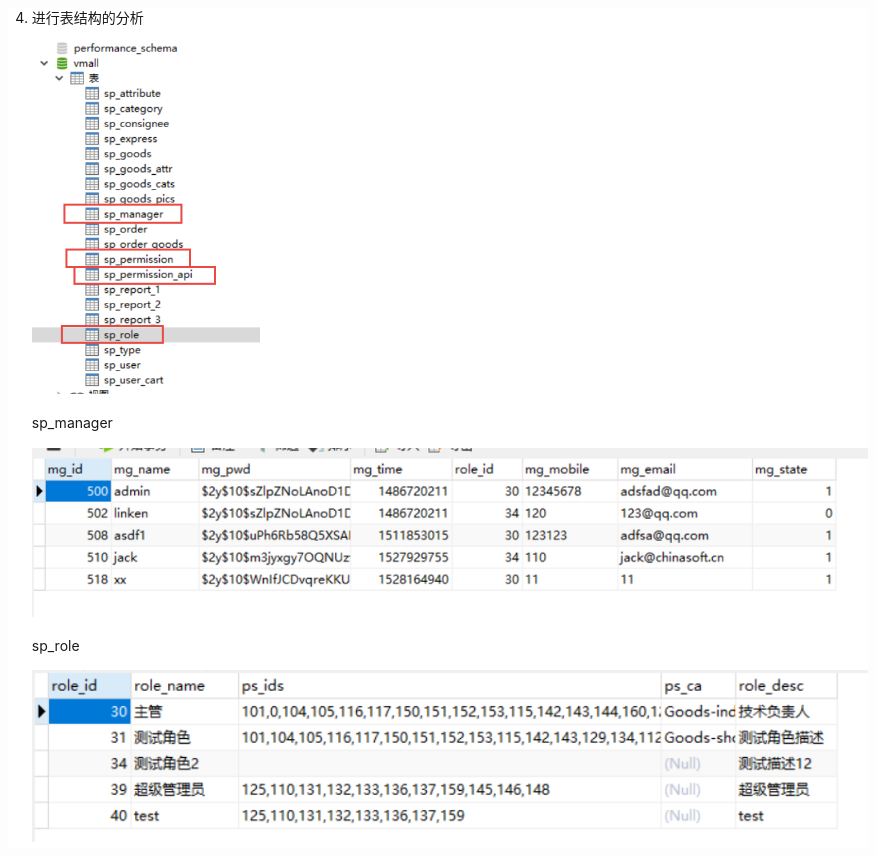   

4. 进行表结构的分析

   <img src="vmall湖南工商.assets/image-20211029104004748.png" alt="image-20211029104004748" style="zoom:67%;" />

   sp_manager

   <img src="vmall湖南工商.assets/image-20211029104140899.png" alt="image-20211029104140899"  />

   sp_role

   <img src="vmall湖南工商.assets/image-20211029104216396.png" alt="image-20211029104216396"  />
